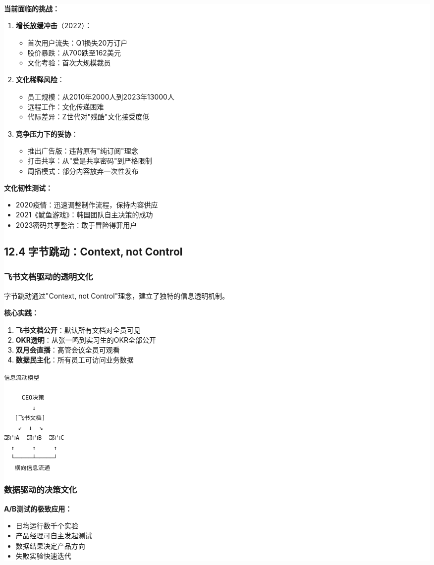 **当前面临的挑战：**

1. **增长放缓冲击**（2022）：
   - 首次用户流失：Q1损失20万订户
   - 股价暴跌：从700跌至162美元
   - 文化考验：首次大规模裁员

2. **文化稀释风险**：
   - 员工规模：从2010年2000人到2023年13000人
   - 远程工作：文化传递困难
   - 代际差异：Z世代对"残酷"文化接受度低

3. **竞争压力下的妥协**：
   - 推出广告版：违背原有"纯订阅"理念
   - 打击共享：从"爱是共享密码"到严格限制
   - 周播模式：部分内容放弃一次性发布

**文化韧性测试：**
- 2020疫情：迅速调整制作流程，保持内容供应
- 2021《鱿鱼游戏》：韩国团队自主决策的成功
- 2023密码共享整治：敢于冒险得罪用户

## 12.4 字节跳动：Context, not Control

### 飞书文档驱动的透明文化

字节跳动通过"Context, not Control"理念，建立了独特的信息透明机制。

**核心实践：**
1. **飞书文档公开**：默认所有文档对全员可见
2. **OKR透明**：从张一鸣到实习生的OKR全部公开
3. **双月会直播**：高管会议全员可观看
4. **数据民主化**：所有员工可访问业务数据

```
信息流动模型

     CEO决策
        ↓
   [飞书文档]
    ↙  ↓  ↘
部门A  部门B  部门C
  ↑     ↑     ↑
  └─────┴─────┘
   横向信息流通
```

### 数据驱动的决策文化

**A/B测试的极致应用：**
- 日均运行数千个实验
- 产品经理可自主发起测试
- 数据结果决定产品方向
- 失败实验快速迭代
